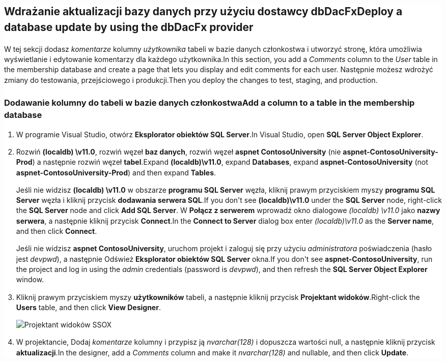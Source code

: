 ## <a name="deploy-a-database-update-by-using-the-dbdacfx-provider"></a><span data-ttu-id="6995d-149">Wdrażanie aktualizacji bazy danych przy użyciu dostawcy dbDacFx</span><span class="sxs-lookup"><span data-stu-id="6995d-149">Deploy a database update by using the dbDacFx provider</span></span>

<span data-ttu-id="6995d-150">W tej sekcji dodasz *komentarze* kolumny *użytkownika* tabeli w bazie danych członkostwa i utworzyć stronę, która umożliwia wyświetlanie i edytowanie komentarzy dla każdego użytkownika.</span><span class="sxs-lookup"><span data-stu-id="6995d-150">In this section, you add a *Comments* column to the *User* table in the membership database and create a page that lets you display and edit comments for each user.</span></span> <span data-ttu-id="6995d-151">Następnie możesz wdrożyć zmiany do testowania, przejściowego i produkcji.</span><span class="sxs-lookup"><span data-stu-id="6995d-151">Then you deploy the changes to test, staging, and production.</span></span>

### <a name="add-a-column-to-a-table-in-the-membership-database"></a><span data-ttu-id="6995d-152">Dodawanie kolumny do tabeli w bazie danych członkostwa</span><span class="sxs-lookup"><span data-stu-id="6995d-152">Add a column to a table in the membership database</span></span>

1. <span data-ttu-id="6995d-153">W programie Visual Studio, otwórz **Eksplorator obiektów SQL Server**.</span><span class="sxs-lookup"><span data-stu-id="6995d-153">In Visual Studio, open **SQL Server Object Explorer**.</span></span>
2. <span data-ttu-id="6995d-154">Rozwiń **(localdb) \v11.0**, rozwiń węzeł **baz danych**, rozwiń węzeł **aspnet ContosoUniversity** (nie **aspnet-ContosoUniversity-Prod**) a następnie rozwiń węzeł **tabel**.</span><span class="sxs-lookup"><span data-stu-id="6995d-154">Expand **(localdb)\v11.0**, expand **Databases**, expand **aspnet-ContosoUniversity** (not **aspnet-ContosoUniversity-Prod**) and then expand **Tables**.</span></span>

    <span data-ttu-id="6995d-155">Jeśli nie widzisz **(localdb) \v11.0** w obszarze **programu SQL Server** węzła, kliknij prawym przyciskiem myszy **programu SQL Server** węzła i kliknij przycisk **dodawania serwera SQL**.</span><span class="sxs-lookup"><span data-stu-id="6995d-155">If you don't see **(localdb)\v11.0** under the **SQL Server** node, right-click the **SQL Server** node and click **Add SQL Server**.</span></span> <span data-ttu-id="6995d-156">W **Połącz z serwerem** wprowadź okno dialogowe *(localdb) \v11.0* jako **nazwy serwera**, a następnie kliknij przycisk **Connect**.</span><span class="sxs-lookup"><span data-stu-id="6995d-156">In the **Connect to Server** dialog box enter *(localdb)\v11.0* as the **Server name**, and then click **Connect**.</span></span>

    <span data-ttu-id="6995d-157">Jeśli nie widzisz **aspnet ContosoUniversity**, uruchom projekt i zaloguj się przy użyciu *administratora* poświadczenia (hasło jest *devpwd*), a następnie Odśwież  **Eksplorator obiektów SQL Server** okna.</span><span class="sxs-lookup"><span data-stu-id="6995d-157">If you don't see **aspnet-ContosoUniversity**, run the project and log in using the *admin* credentials (password is *devpwd*), and then refresh the **SQL Server Object Explorer** window.</span></span>
3. <span data-ttu-id="6995d-158">Kliknij prawym przyciskiem myszy **użytkowników** tabeli, a następnie kliknij przycisk **Projektant widoków**.</span><span class="sxs-lookup"><span data-stu-id="6995d-158">Right-click the **Users** table, and then click **View Designer**.</span></span>

    ![Projektant widoków SSOX](deploying-a-database-update/_static/image3.png)
4. <span data-ttu-id="6995d-160">W projektancie, Dodaj *komentarze* kolumny i przypisz ją *nvarchar(128)* i dopuszcza wartości null, a następnie kliknij przycisk **aktualizacji**.</span><span class="sxs-lookup"><span data-stu-id="6995d-160">In the designer, add a *Comments* column and make it *nvarchar(128)* and nullable, and then click **Update**.</span></span>
